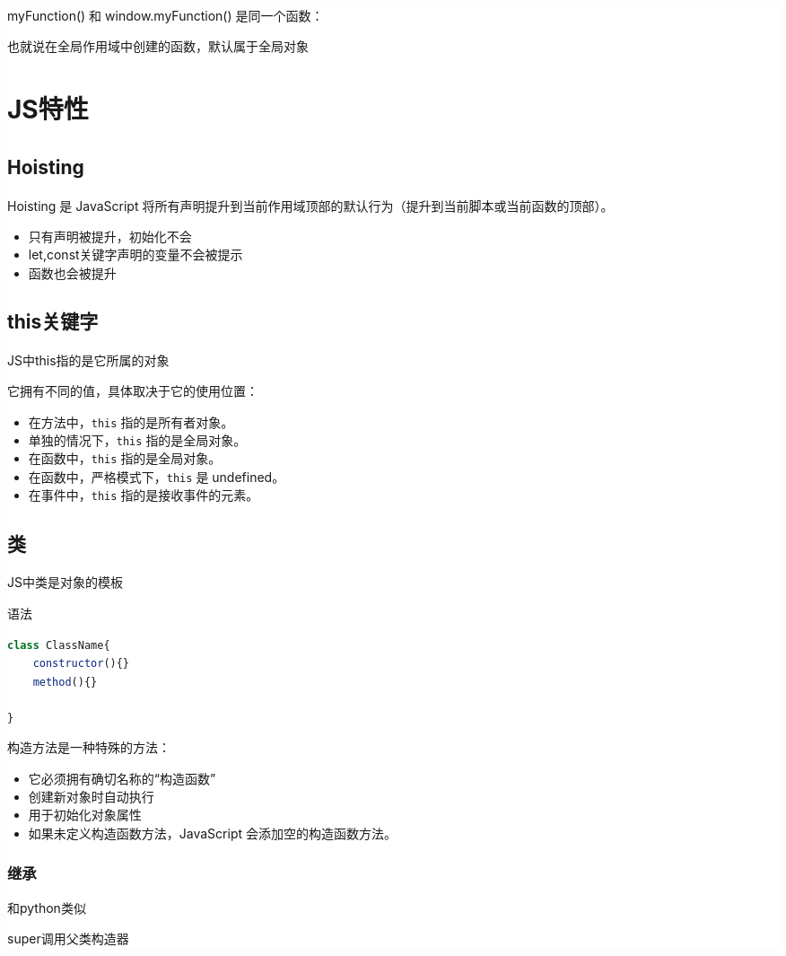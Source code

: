 myFunction() 和 window.myFunction() 是同一个函数：

也就说在全局作用域中创建的函数，默认属于全局对象

# JS特性

## Hoisting

Hoisting 是 JavaScript 将所有声明提升到当前作用域顶部的默认行为（提升到当前脚本或当前函数的顶部）。

* 只有声明被提升，初始化不会
* let,const关键字声明的变量不会被提示
* 函数也会被提升

## this关键字

JS中this指的是它所属的对象

它拥有不同的值，具体取决于它的使用位置：

- 在方法中，`this` 指的是所有者对象。
- 单独的情况下，`this` 指的是全局对象。
- 在函数中，`this` 指的是全局对象。
- 在函数中，严格模式下，`this` 是 undefined。
- 在事件中，`this` 指的是接收事件的元素。



## 类

JS中类是对象的模板

语法

~~~js
class ClassName{
    constructor(){}
    method(){}
    
}
~~~

构造方法是一种特殊的方法：

- 它必须拥有确切名称的“构造函数”
- 创建新对象时自动执行
- 用于初始化对象属性
- 如果未定义构造函数方法，JavaScript 会添加空的构造函数方法。

### 继承

和python类似

super调用父类构造器
